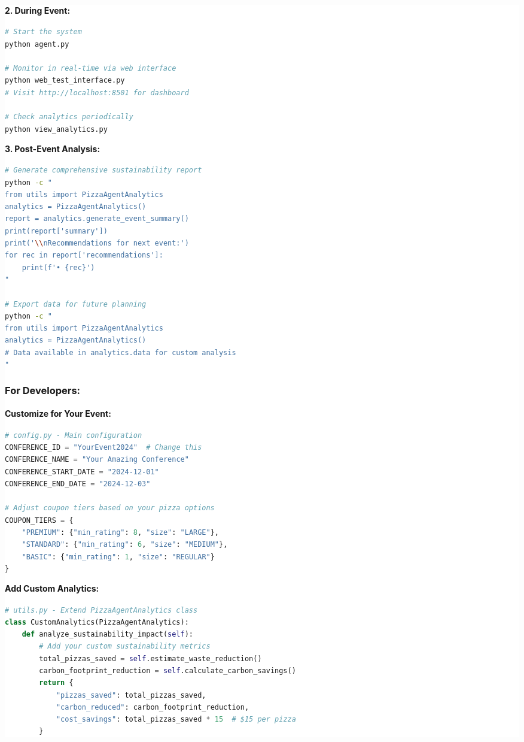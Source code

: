 **2. During Event:**
```bash
# Start the system
python agent.py

# Monitor in real-time via web interface
python web_test_interface.py
# Visit http://localhost:8501 for dashboard

# Check analytics periodically
python view_analytics.py
```

**3. Post-Event Analysis:**
```bash
# Generate comprehensive sustainability report
python -c "
from utils import PizzaAgentAnalytics
analytics = PizzaAgentAnalytics()
report = analytics.generate_event_summary()
print(report['summary'])
print('\\nRecommendations for next event:')
for rec in report['recommendations']:
    print(f'• {rec}')
"

# Export data for future planning
python -c "
from utils import PizzaAgentAnalytics
analytics = PizzaAgentAnalytics()
# Data available in analytics.data for custom analysis
"
```

### For Developers:

**Customize for Your Event:**
```python
# config.py - Main configuration
CONFERENCE_ID = "YourEvent2024"  # Change this
CONFERENCE_NAME = "Your Amazing Conference"
CONFERENCE_START_DATE = "2024-12-01"
CONFERENCE_END_DATE = "2024-12-03"

# Adjust coupon tiers based on your pizza options
COUPON_TIERS = {
    "PREMIUM": {"min_rating": 8, "size": "LARGE"},
    "STANDARD": {"min_rating": 6, "size": "MEDIUM"}, 
    "BASIC": {"min_rating": 1, "size": "REGULAR"}
}
```

**Add Custom Analytics:**
```python
# utils.py - Extend PizzaAgentAnalytics class
class CustomAnalytics(PizzaAgentAnalytics):
    def analyze_sustainability_impact(self):
        # Add your custom sustainability metrics
        total_pizzas_saved = self.estimate_waste_reduction()
        carbon_footprint_reduction = self.calculate_carbon_savings()
        return {
            "pizzas_saved": total_pizzas_saved,
            "carbon_reduced": carbon_footprint_reduction,
            "cost_savings": total_pizzas_saved * 15  # $15 per pizza
        }
```
